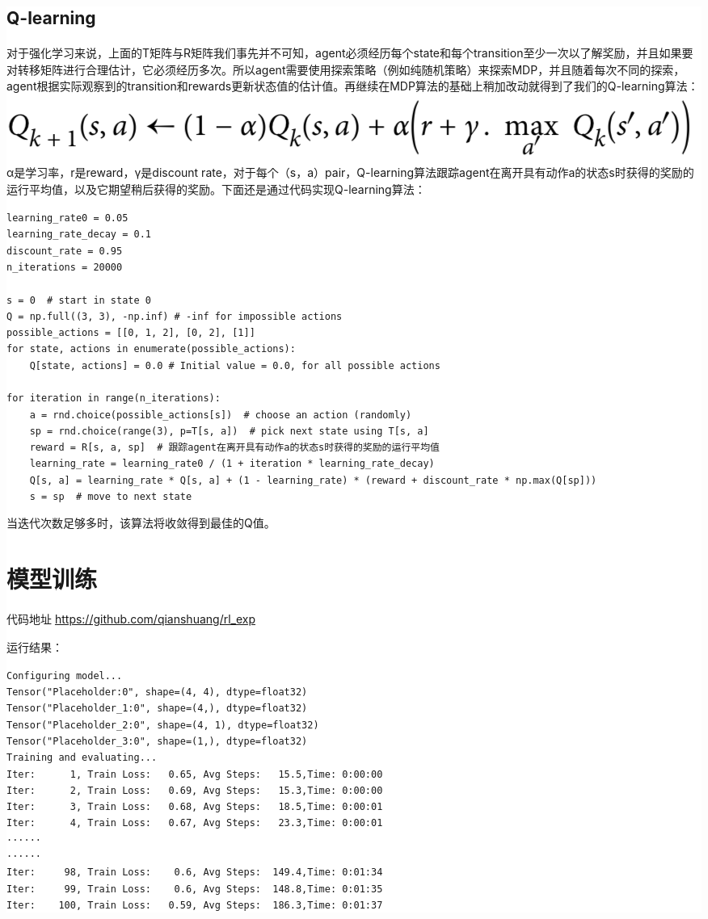 ## Q-learning

对于强化学习来说，上面的T矩阵与R矩阵我们事先并不可知，agent必须经历每个state和每个transition至少一次以了解奖励，并且如果要对转移矩阵进行合理估计，它必须经历多次。所以agent需要使用探索策略（例如纯随机策略）来探索MDP，并且随着每次不同的探索，agent根据实际观察到的transition和rewards更新状态值的估计值。再继续在MDP算法的基础上稍加改动就得到了我们的Q-learning算法：
![RL](/img/RL-08.png)
α是学习率，r是reward，γ是discount rate，对于每个（s，a）pair，Q-learning算法跟踪agent在离开具有动作a的状态s时获得的奖励的运行平均值，以及它期望稍后获得的奖励。下面还是通过代码实现Q-learning算法：
```
learning_rate0 = 0.05
learning_rate_decay = 0.1
discount_rate = 0.95
n_iterations = 20000

s = 0  # start in state 0
Q = np.full((3, 3), -np.inf) # -inf for impossible actions
possible_actions = [[0, 1, 2], [0, 2], [1]]
for state, actions in enumerate(possible_actions):
    Q[state, actions] = 0.0 # Initial value = 0.0, for all possible actions

for iteration in range(n_iterations):
    a = rnd.choice(possible_actions[s])  # choose an action (randomly)
    sp = rnd.choice(range(3), p=T[s, a])  # pick next state using T[s, a]
    reward = R[s, a, sp]  # 跟踪agent在离开具有动作a的状态s时获得的奖励的运行平均值
    learning_rate = learning_rate0 / (1 + iteration * learning_rate_decay)
    Q[s, a] = learning_rate * Q[s, a] + (1 - learning_rate) * (reward + discount_rate * np.max(Q[sp]))
    s = sp  # move to next state
```
当迭代次数足够多时，该算法将收敛得到最佳的Q值。

# 模型训练

代码地址 <a href="https://github.com/qianshuang/rl_exp" target="_blank">https://github.com/qianshuang/rl_exp</a>

运行结果：
```
Configuring model...
Tensor("Placeholder:0", shape=(4, 4), dtype=float32)
Tensor("Placeholder_1:0", shape=(4,), dtype=float32)
Tensor("Placeholder_2:0", shape=(4, 1), dtype=float32)
Tensor("Placeholder_3:0", shape=(1,), dtype=float32)
Training and evaluating...
Iter:      1, Train Loss:   0.65, Avg Steps:   15.5,Time: 0:00:00
Iter:      2, Train Loss:   0.69, Avg Steps:   15.3,Time: 0:00:00
Iter:      3, Train Loss:   0.68, Avg Steps:   18.5,Time: 0:00:01
Iter:      4, Train Loss:   0.67, Avg Steps:   23.3,Time: 0:00:01
······
······
Iter:     98, Train Loss:    0.6, Avg Steps:  149.4,Time: 0:01:34
Iter:     99, Train Loss:    0.6, Avg Steps:  148.8,Time: 0:01:35
Iter:    100, Train Loss:   0.59, Avg Steps:  186.3,Time: 0:01:37
```
